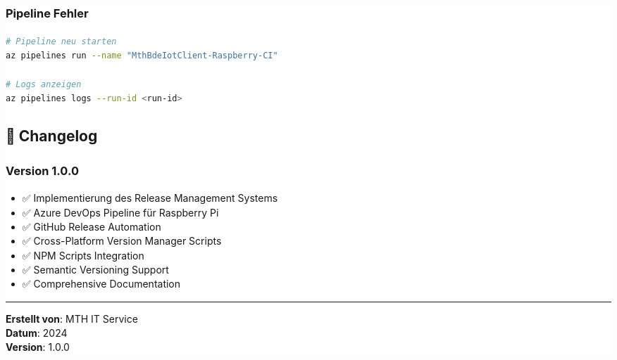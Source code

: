 ### Pipeline Fehler
```bash
# Pipeline neu starten
az pipelines run --name "MthBdeIotClient-Raspberry-CI"

# Logs anzeigen
az pipelines logs --run-id <run-id>
```

## 📝 Changelog

### Version 1.0.0
- ✅ Implementierung des Release Management Systems
- ✅ Azure DevOps Pipeline für Raspberry Pi
- ✅ GitHub Release Automation
- ✅ Cross-Platform Version Manager Scripts
- ✅ NPM Scripts Integration
- ✅ Semantic Versioning Support
- ✅ Comprehensive Documentation

---

**Erstellt von**: MTH IT Service  
**Datum**: 2024  
**Version**: 1.0.0
